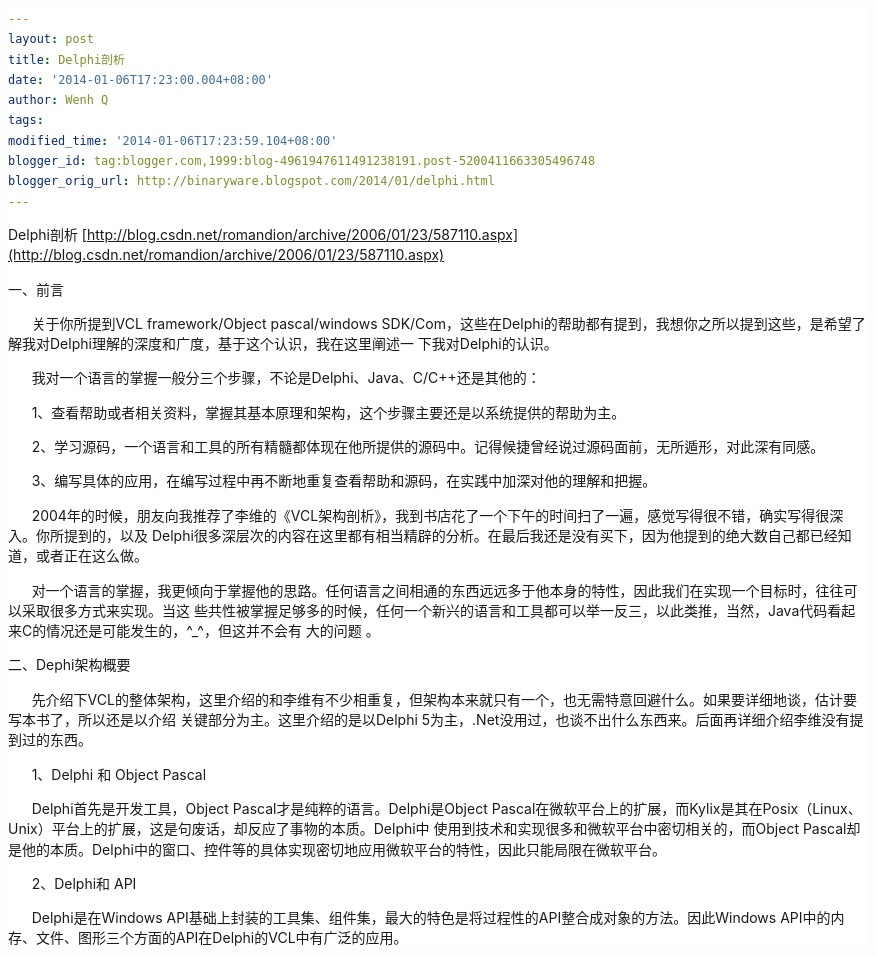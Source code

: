 ```yaml
---
layout: post
title: Delphi剖析
date: '2014-01-06T17:23:00.004+08:00'
author: Wenh Q
tags:
modified_time: '2014-01-06T17:23:59.104+08:00'
blogger_id: tag:blogger.com,1999:blog-4961947611491238191.post-5200411663305496748
blogger_orig_url: http://binaryware.blogspot.com/2014/01/delphi.html
---
```

Delphi剖析 [http://blog.csdn.net/romandion/archive/2006/01/23/587110.aspx](http://blog.csdn.net/romandion/archive/2006/01/23/587110.aspx)

一、前言

      关于你所提到VCL framework/Object pascal/windows
SDK/Com，这些在Delphi的帮助都有提到，我想你之所以提到这些，是希望了解我对Delphi理解的深度和广度，基于这个认识，我在这里阐述一
下我对Delphi的认识。

     
我对一个语言的掌握一般分三个步骤，不论是Delphi、Java、C/C++还是其他的：

     
1、查看帮助或者相关资料，掌握其基本原理和架构，这个步骤主要还是以系统提供的帮助为主。

     
2、学习源码，一个语言和工具的所有精髓都体现在他所提供的源码中。记得候捷曾经说过源码面前，无所遁形，对此深有同感。

     
3、编写具体的应用，在编写过程中再不断地重复查看帮助和源码，在实践中加深对他的理解和把握。

     
2004年的时候，朋友向我推荐了李维的《VCL架构剖析》，我到书店花了一个下午的时间扫了一遍，感觉写得很不错，确实写得很深入。你所提到的，以及
Delphi很多深层次的内容在这里都有相当精辟的分析。在最后我还是没有买下，因为他提到的绝大数自己都已经知道，或者正在这么做。

     
对一个语言的掌握，我更倾向于掌握他的思路。任何语言之间相通的东西远远多于他本身的特性，因此我们在实现一个目标时，往往可以采取很多方式来实现。当这
些共性被掌握足够多的时候，任何一个新兴的语言和工具都可以举一反三，以此类推，当然，Java代码看起来C的情况还是可能发生的，^_^，但这并不会有
大的问题 。

二、Dephi架构概要

     
先介绍下VCL的整体架构，这里介绍的和李维有不少相重复，但架构本来就只有一个，也无需特意回避什么。如果要详细地谈，估计要写本书了，所以还是以介绍
关键部分为主。这里介绍的是以Delphi
5为主，.Net没用过，也谈不出什么东西来。后面再详细介绍李维没有提到过的东西。

      1、Delphi 和 Object Pascal

      Delphi首先是开发工具，Object Pascal才是纯粹的语言。Delphi是Object
Pascal在微软平台上的扩展，而Kylix是其在Posix（Linux、Unix）平台上的扩展，这是句废话，却反应了事物的本质。Delphi中
使用到技术和实现很多和微软平台中密切相关的，而Object
Pascal却是他的本质。Delphi中的窗口、控件等的具体实现密切地应用微软平台的特性，因此只能局限在微软平台。

      2、Delphi和 API

      Delphi是在Windows
API基础上封装的工具集、组件集，最大的特色是将过程性的API整合成对象的方法。因此Windows
API中的内存、文件、图形三个方面的API在Delphi的VCL中有广泛的应用。

